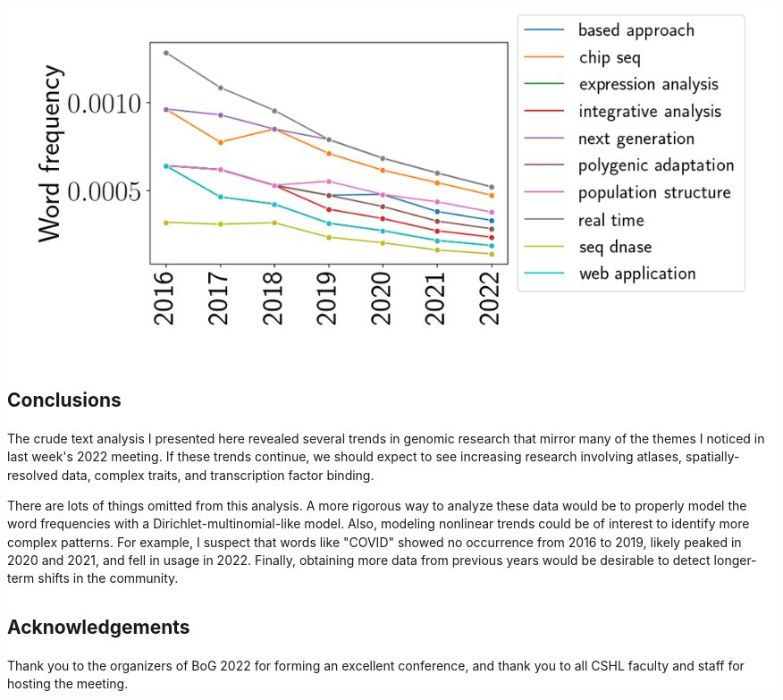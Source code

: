   <img src="/assets/bog22_word_freqs_bigrams_bottom_words.png">
  <figcaption><i></i></figcaption>
</figure>
</center>

## Conclusions

The crude text analysis I presented here revealed several trends in genomic research that mirror many of the themes I noticed in last week's 2022 meeting. If these trends continue, we should expect to see increasing research involving atlases, spatially-resolved data, complex traits, and transcription factor binding.

There are lots of things omitted from this analysis. A more rigorous way to analyze these data would be to properly model the word frequencies with a Dirichlet-multinomial-like model. Also, modeling nonlinear trends could be of interest to identify more complex patterns. For example, I suspect that words like "COVID" showed no occurrence from 2016 to 2019, likely peaked in 2020 and 2021, and fell in usage in 2022. Finally, obtaining more data from previous years would be desirable to detect longer-term shifts in the community.

## Acknowledgements

Thank you to the organizers of BoG 2022 for forming an excellent conference, and thank you to all CSHL faculty and staff for hosting the meeting.



